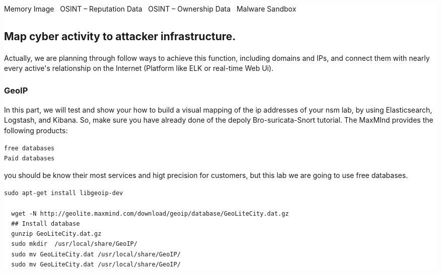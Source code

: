 
<tr>
<td class="org-left">Memory Image</td>
<td class="org-left">&#xa0;</td>
</tr>


<tr>
<td class="org-left">OSINT – Reputation Data</td>
<td class="org-left">&#xa0;</td>
</tr>


<tr>
<td class="org-left">OSINT – Ownership Data</td>
<td class="org-left">&#xa0;</td>
</tr>


<tr>
<td class="org-left">Malware Sandbox</td>
<td class="org-left">&#xa0;</td>
</tr>
</tbody>
</table>


<a id="org8417c27"></a>

## Map cyber activity to attacker infrastructure.

Actually, we are planning through follow ways to achieve this function, including domains and IPs, and connect them with nearly every active's relationship on the Internet (Platform like ELK or real-time Web Ui).


<a id="orgd8fa711"></a>

### GeoIP

In this part, we will test and show your how to build a visual mapping of the ip addresses of your nsm lab, by using Elasticsearch, Logstash, and Kibana. So, make sure you have already done of the depoly Bro-suricata-Snort tutorial.
The MaxMInd provides the following products:

    free databases
    Paid databases

you should be know their most services and higt precision for customers, but this lab we are going to use free databases.

    sudo apt-get install libgeoip-dev
    
      wget -N http://geolite.maxmind.com/download/geoip/database/GeoLiteCity.dat.gz
      ## Install database
      gunzip GeoLiteCity.dat.gz
      sudo mkdir  /usr/local/share/GeoIP/
      sudo mv GeoLiteCity.dat /usr/local/share/GeoIP/
      sudo mv GeoLiteCity.dat /usr/local/share/GeoIP/
